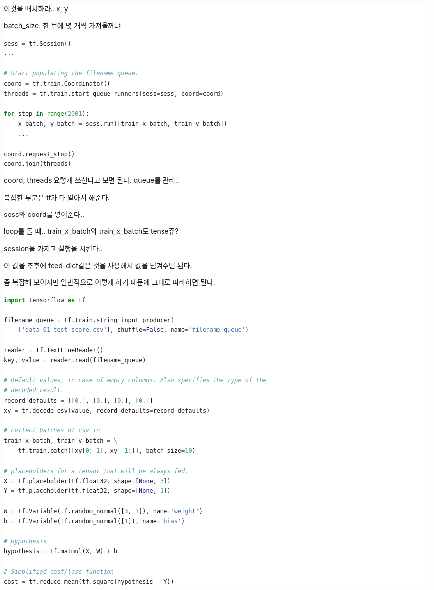 이것을 배치하라.. x, y

batch_size: 한 번에 몇 개씩 가져올꺼냐



```python
sess = tf.Session()
...

# Start populating the filename queue.
coord = tf.train.Coordinator()
threads = tf.train.start_queue_runners(sess=sess, coord=coord)

for step in range(2001):
    x_batch, y_batch = sess.run([train_x_batch, train_y_batch])
    ...

coord.request_stop()
coord.join(threads)
```

coord, threads 요렇게 쓰신다고 보면 된다. queue를 관리..

복잡한 부분은 tf가 다 알아서 해준다.

sess와 coord를 넣어준다..



loop를 돌 때.. train_x_batch와 train_x_batch도 tense쥬?

session을 가지고 실행을 시킨다..

이 값을 추후에 feed-dict같은 것을 사용해서 값을 넘겨주면 된다.



좀 복잡해 보이지만 일반적으로 이렇게 하기 때문에 그대로 따라하면 된다.



```python
import tensorflow as tf

filename_queue = tf.train.string_input_producer(
    ['data-01-test-score.csv'], shuffle=False, name='filename_queue')

reader = tf.TextLineReader()
key, value = reader.read(filename_queue)

# Default values, in case of empty columns. Also specifies the type of the
# decoded result.
record_defaults = [[0.], [0.], [0.], [0.]]
xy = tf.decode_csv(value, record_defaults=record_defaults)

# collect batches of csv in
train_x_batch, train_y_batch = \
    tf.train.batch([xy[0:-1], xy[-1:]], batch_size=10)

# placeholders for a tensor that will be always fed.
X = tf.placeholder(tf.float32, shape=[None, 3])
Y = tf.placeholder(tf.float32, shape=[None, 1])

W = tf.Variable(tf.random_normal([3, 1]), name='weight')
b = tf.Variable(tf.random_normal([1]), name='bias')

# Hypothesis
hypothesis = tf.matmul(X, W) + b

# Simplified cost/loss function
cost = tf.reduce_mean(tf.square(hypothesis - Y))
```